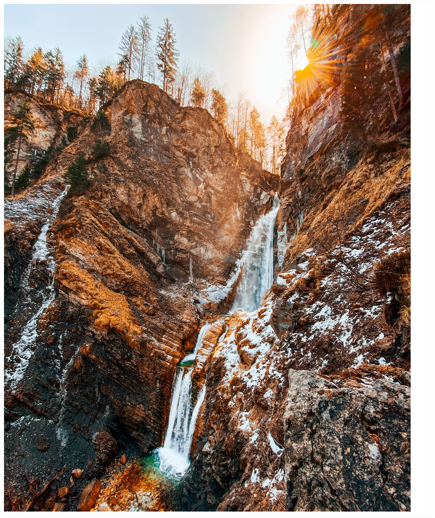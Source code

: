   <a href="https://www.instagram.com/p/B-Tw8XYFdd9/" target="_blank"><img src="/images/posts/2020-12-29/martuljek-waterfall.jpeg"></a>